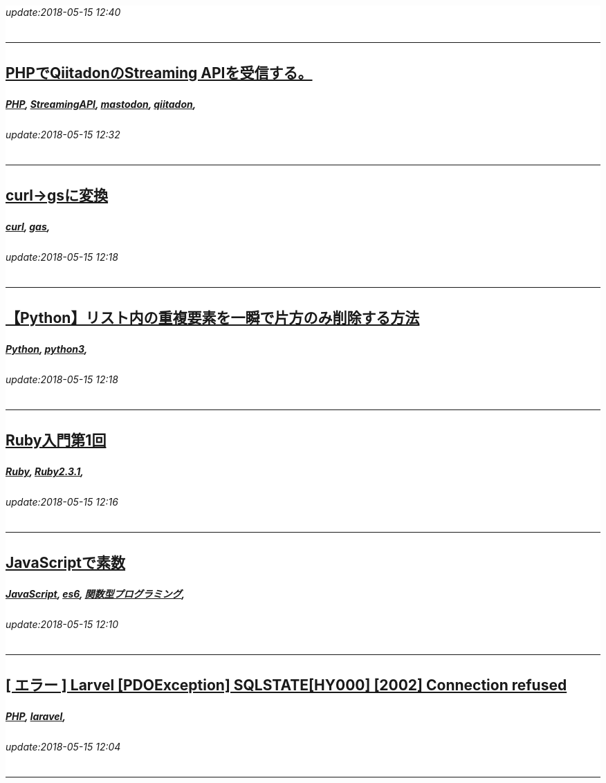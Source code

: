 ###### update:2018-05-15 12:40
---
## [PHPでQiitadonのStreaming APIを受信する。](https://qiita.com/KEINOS/items/75febc1d5391ae5c7bd9)
##### [PHP](https://qiita.com/tags/PHP), [StreamingAPI](https://qiita.com/tags/StreamingAPI), [mastodon](https://qiita.com/tags/mastodon), [qiitadon](https://qiita.com/tags/qiitadon), 
###### update:2018-05-15 12:32
---
## [curl→gsに変換](https://qiita.com/murase/items/7a75f07d417366b2dbc8)
##### [curl](https://qiita.com/tags/curl), [gas](https://qiita.com/tags/gas), 
###### update:2018-05-15 12:18
---
## [【Python】リスト内の重複要素を一瞬で片方のみ削除する方法](https://qiita.com/kawamura_kenji/items/4b0c1322efe59b8bc85e)
##### [Python](https://qiita.com/tags/Python), [python3](https://qiita.com/tags/python3), 
###### update:2018-05-15 12:18
---
## [Ruby入門第1回](https://qiita.com/io_fleming/items/86f311fefd2fbc4ab6d6)
##### [Ruby](https://qiita.com/tags/Ruby), [Ruby2.3.1](https://qiita.com/tags/Ruby2.3.1), 
###### update:2018-05-15 12:16
---
## [JavaScriptで素数](https://qiita.com/ttatsf/items/ad2e69e8c4d5565601d9)
##### [JavaScript](https://qiita.com/tags/JavaScript), [es6](https://qiita.com/tags/es6), [関数型プログラミング](https://qiita.com/tags/関数型プログラミング), 
###### update:2018-05-15 12:10
---
## [[ エラー ] Larvel [PDOException] SQLSTATE[HY000] [2002] Connection refused](https://qiita.com/_Mizuki/items/dfee3a4331170c46899d)
##### [PHP](https://qiita.com/tags/PHP), [laravel](https://qiita.com/tags/laravel), 
###### update:2018-05-15 12:04
---
